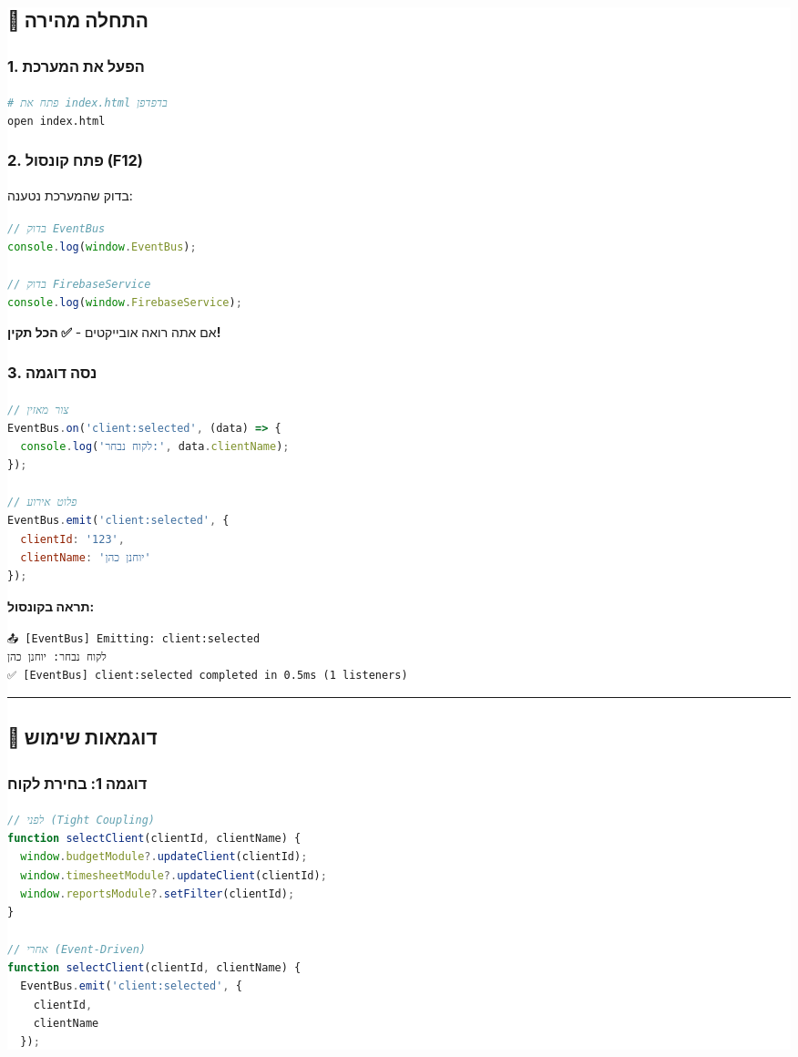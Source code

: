 
## 🚀 התחלה מהירה

### 1. הפעל את המערכת

```bash
# פתח את index.html בדפדפן
open index.html
```

### 2. פתח קונסול (F12)

בדוק שהמערכת נטענה:

```javascript
// בדוק EventBus
console.log(window.EventBus);

// בדוק FirebaseService
console.log(window.FirebaseService);
```

אם אתה רואה אובייקטים - **✅ הכל תקין!**

### 3. נסה דוגמה

```javascript
// צור מאזין
EventBus.on('client:selected', (data) => {
  console.log('לקוח נבחר:', data.clientName);
});

// פלוט אירוע
EventBus.emit('client:selected', {
  clientId: '123',
  clientName: 'יוחנן כהן'
});
```

**תראה בקונסול:**
```
📤 [EventBus] Emitting: client:selected
לקוח נבחר: יוחנן כהן
✅ [EventBus] client:selected completed in 0.5ms (1 listeners)
```

---

## 🎨 דוגמאות שימוש

### דוגמה 1: בחירת לקוח

```typescript
// לפני (Tight Coupling)
function selectClient(clientId, clientName) {
  window.budgetModule?.updateClient(clientId);
  window.timesheetModule?.updateClient(clientId);
  window.reportsModule?.setFilter(clientId);
}

// אחרי (Event-Driven)
function selectClient(clientId, clientName) {
  EventBus.emit('client:selected', {
    clientId,
    clientName
  });
```